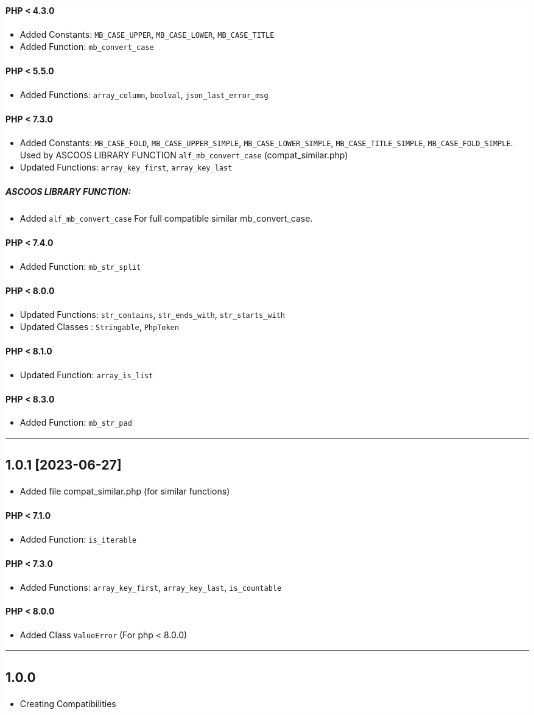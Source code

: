 #### PHP < 4.3.0
- Added Constants: `MB_CASE_UPPER`, `MB_CASE_LOWER`, `MB_CASE_TITLE`
- Added Function: `mb_convert_case`

#### PHP < 5.5.0
- Added Functions: `array_column`, `boolval`, `json_last_error_msg`

#### PHP < 7.3.0
- Added Constants: `MB_CASE_FOLD`, `MB_CASE_UPPER_SIMPLE`, `MB_CASE_LOWER_SIMPLE`, `MB_CASE_TITLE_SIMPLE`, `MB_CASE_FOLD_SIMPLE`.  Used by ASCOOS LIBRARY FUNCTION `alf_mb_convert_case` (compat_similar.php)
- Updated Functions: `array_key_first`, `array_key_last`

##### ASCOOS LIBRARY FUNCTION:  
- Added `alf_mb_convert_case` For full compatible similar mb_convert_case.

#### PHP < 7.4.0
- Added Function: `mb_str_split`

#### PHP < 8.0.0
- Updated Functions: `str_contains`, `str_ends_with`, `str_starts_with`
- Updated Classes  : `Stringable`, `PhpToken`

#### PHP < 8.1.0
- Updated Function: `array_is_list`

#### PHP < 8.3.0
- Added Function: `mb_str_pad`


***

## 1.0.1 [2023-06-27]

- Added file compat_similar.php (for similar functions)

#### PHP < 7.1.0
- Added Function: `is_iterable`

#### PHP < 7.3.0
- Added Functions: `array_key_first`, `array_key_last`, `is_countable`

#### PHP < 8.0.0
- Added Class `ValueError` (For php < 8.0.0)


***

## 1.0.0

- Creating Compatibilities
